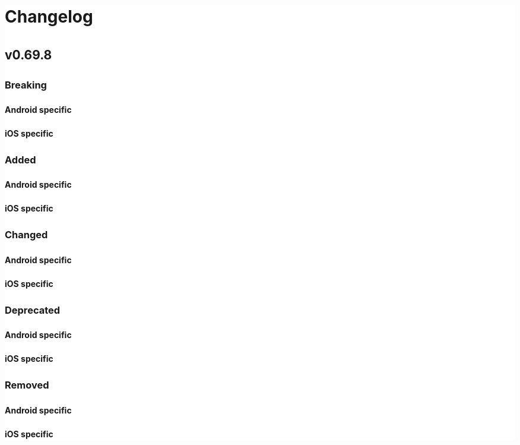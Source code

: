 # Changelog

## v0.69.8

### Breaking



#### Android specific



#### iOS specific



### Added



#### Android specific



#### iOS specific



### Changed



#### Android specific



#### iOS specific



### Deprecated



#### Android specific



#### iOS specific



### Removed



#### Android specific



#### iOS specific

